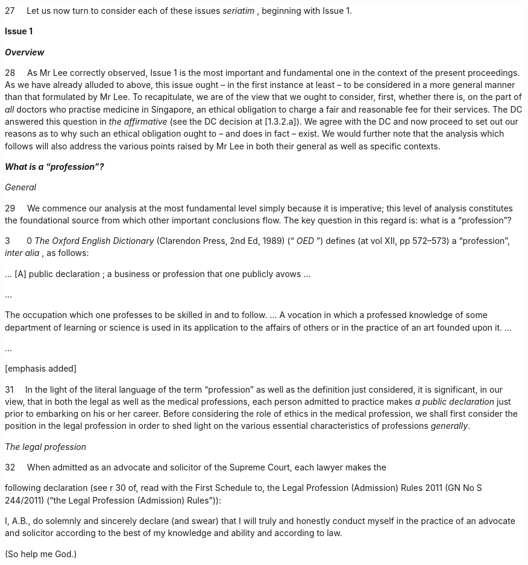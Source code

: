 27     Let us now turn to consider each of these issues _seriatim_ , beginning with Issue 1. 

**Issue 1** 

**_Overview_** 

28     As Mr Lee correctly observed, Issue 1 is the most important and fundamental one in the context of the present proceedings. As we have already alluded to above, this issue ought – in the first instance at least – to be considered in a more general manner than that formulated by Mr Lee. To recapitulate, we are of the view that we ought to consider, first, whether there is, on the part of _all_ doctors who practise medicine in Singapore, an ethical obligation to charge a fair and reasonable fee for their services. The DC answered this question in _the affirmative_ (see the DC decision at [1.3.2.a]). We agree with the DC and now proceed to set out our reasons as to why such an ethical obligation ought to – and does in fact – exist. We would further note that the analysis which follows will also address the various points raised by Mr Lee in both their general as well as specific contexts. 

**_What is a “profession”?_** 

_General_ 

29     We commence our analysis at the most fundamental level simply because it is imperative; this level of analysis constitutes the foundational source from which other important conclusions flow. The key question in this regard is: what is a “profession”? 

3       0 _The Oxford English Dictionary_ (Clarendon Press, 2nd Ed, 1989) (“ _OED_ ”) defines (at vol XII, pp 572–573) a “profession”, _inter alia_ , as follows: 

 ... [A] public declaration ; a business or profession that one publicly avows ... 

 ... 

 The occupation which one professes to be skilled in and to follow. ... A vocation in which a professed knowledge of some department of learning or science is used in its application to the affairs of others or in the practice of an art founded upon it. ... 

 ... 

 [emphasis added] 

31     In the light of the literal language of the term “profession” as well as the definition just considered, it is significant, in our view, that in both the legal as well as the medical professions, each person admitted to practice makes _a public declaration_ just prior to embarking on his or her career. Before considering the role of ethics in the medical profession, we shall first consider the position in the legal profession in order to shed light on the various essential characteristics of professions _generally_. 

_The legal profession_ 

32     When admitted as an advocate and solicitor of the Supreme Court, each lawyer makes the 


following declaration (see r 30 of, read with the First Schedule to, the Legal Profession (Admission) Rules 2011 (GN No S 244/2011) (“the Legal Profession (Admission) Rules”)): 

 I, A.B., do solemnly and sincerely declare (and swear) that I will truly and honestly conduct myself in the practice of an advocate and solicitor according to the best of my knowledge and ability and according to law. 

 (So help me God.) 
